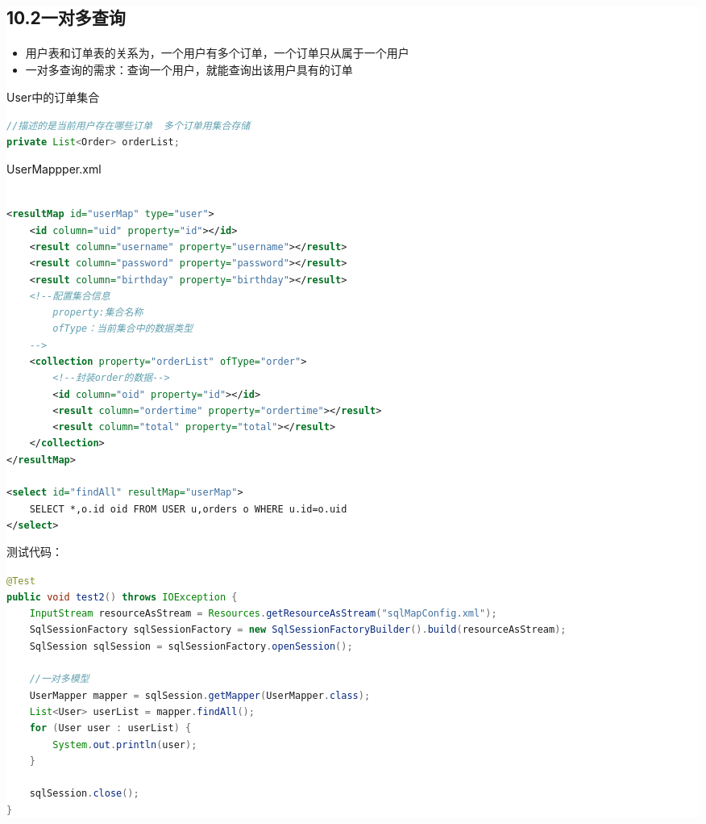 

## 10.2一对多查询

- 用户表和订单表的关系为，一个用户有多个订单，一个订单只从属于一个用户
- 一对多查询的需求：查询一个用户，就能查询出该用户具有的订单

User中的订单集合

```java
//描述的是当前用户存在哪些订单  多个订单用集合存储
private List<Order> orderList;
```

UserMappper.xml

```xml

<resultMap id="userMap" type="user">
    <id column="uid" property="id"></id>
    <result column="username" property="username"></result>
    <result column="password" property="password"></result>
    <result column="birthday" property="birthday"></result>
    <!--配置集合信息
        property:集合名称
        ofType：当前集合中的数据类型
    -->
    <collection property="orderList" ofType="order">
        <!--封装order的数据-->
        <id column="oid" property="id"></id>
        <result column="ordertime" property="ordertime"></result>
        <result column="total" property="total"></result>
    </collection>
</resultMap>

<select id="findAll" resultMap="userMap">
    SELECT *,o.id oid FROM USER u,orders o WHERE u.id=o.uid
</select>
```

测试代码：

```java
@Test
public void test2() throws IOException {
    InputStream resourceAsStream = Resources.getResourceAsStream("sqlMapConfig.xml");
    SqlSessionFactory sqlSessionFactory = new SqlSessionFactoryBuilder().build(resourceAsStream);
    SqlSession sqlSession = sqlSessionFactory.openSession();

    //一对多模型
    UserMapper mapper = sqlSession.getMapper(UserMapper.class);
    List<User> userList = mapper.findAll();
    for (User user : userList) {
        System.out.println(user);
    }

    sqlSession.close();
}
```
